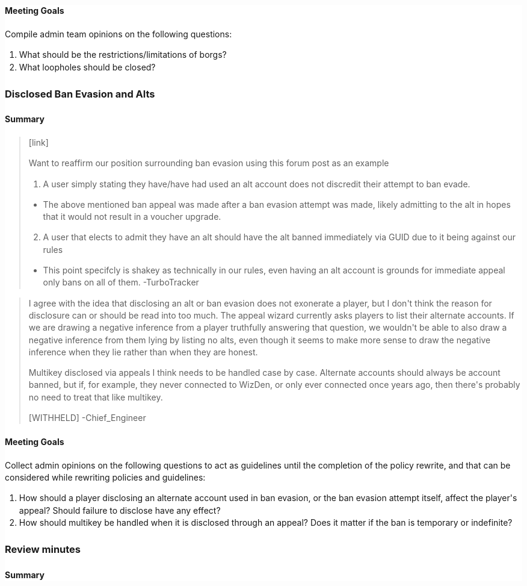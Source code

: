 #### Meeting Goals

Compile admin team opinions on the following questions:
1. What should be the restrictions/limitations of borgs?
2. What loopholes should be closed?

### Disclosed Ban Evasion and Alts 

#### Summary


> [link]
> 
> Want to reaffirm our position surrounding ban evasion using this forum post as an example
> 
> 1) A user simply stating they have/have had used an alt account does not discredit their attempt to ban evade.
> - The above mentioned ban appeal was made after a ban evasion attempt was made, likely admitting to the alt in hopes that it would not result in a voucher upgrade.
> 
> 2) A user that elects to admit they have an alt should have the alt banned immediately via GUID due to it being against our rules 
> - This point specifcly is shakey as technically in our rules, even having an alt account is grounds for immediate appeal only bans on all of them.
> -TurboTracker

> I agree with the idea that disclosing an alt or ban evasion does not exonerate a player, but I don't think the reason for disclosure can or should be read into too much. The appeal wizard currently asks players to list their alternate accounts. If we are drawing a negative inference from a player truthfully answering that question, we wouldn't be able to also draw a negative inference from them lying by listing no alts, even though it seems to make more sense to draw the negative inference when they lie rather than when they are honest.
> 
> Multikey disclosed via appeals I think needs to be handled case by case. Alternate accounts should always be account banned, but if, for example, they never connected to WizDen, or only ever connected once years ago, then there's probably no need to treat that like multikey.
> 
> [WITHHELD]
> -Chief_Engineer

#### Meeting Goals


Collect admin opinions on the following questions to act as guidelines until the completion of the policy rewrite, and that can be considered while rewriting policies and guidelines:
1. How should a player disclosing an alternate account used in ban evasion, or the ban evasion attempt itself, affect the player's appeal? Should failure to disclose have any effect?
2. How should multikey be handled when it is disclosed through an appeal? Does it matter if the ban is temporary or indefinite?

### Review minutes

#### Summary
